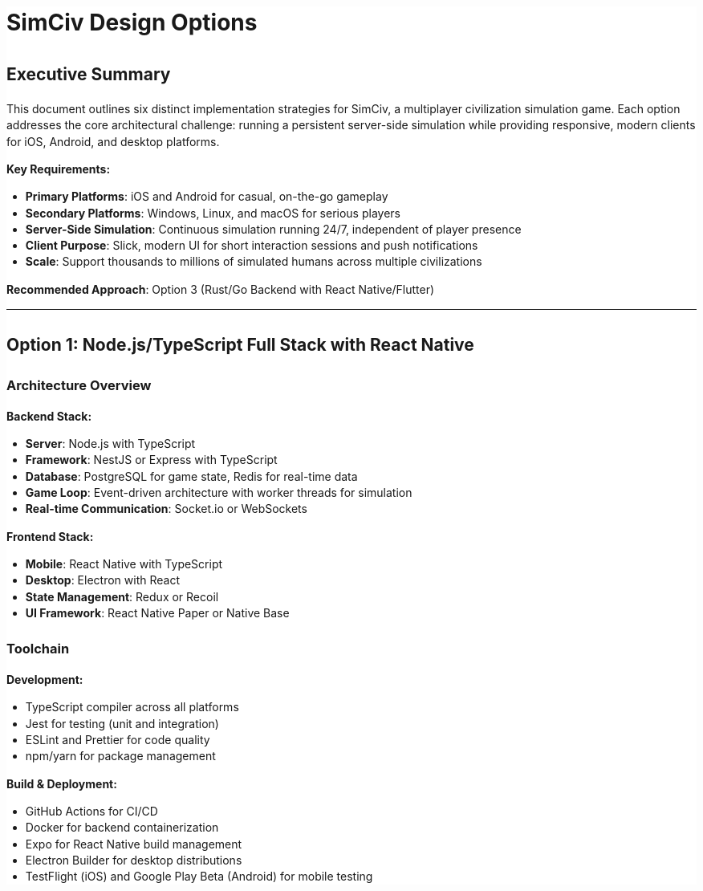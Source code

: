 # SimCiv Design Options

## Executive Summary

This document outlines six distinct implementation strategies for SimCiv, a multiplayer civilization simulation game. Each option addresses the core architectural challenge: running a persistent server-side simulation while providing responsive, modern clients for iOS, Android, and desktop platforms.

**Key Requirements:**
- **Primary Platforms**: iOS and Android for casual, on-the-go gameplay
- **Secondary Platforms**: Windows, Linux, and macOS for serious players
- **Server-Side Simulation**: Continuous simulation running 24/7, independent of player presence
- **Client Purpose**: Slick, modern UI for short interaction sessions and push notifications
- **Scale**: Support thousands to millions of simulated humans across multiple civilizations

**Recommended Approach**: Option 3 (Rust/Go Backend with React Native/Flutter)

---

## Option 1: Node.js/TypeScript Full Stack with React Native

### Architecture Overview

**Backend Stack:**
- **Server**: Node.js with TypeScript
- **Framework**: NestJS or Express with TypeScript
- **Database**: PostgreSQL for game state, Redis for real-time data
- **Game Loop**: Event-driven architecture with worker threads for simulation
- **Real-time Communication**: Socket.io or WebSockets

**Frontend Stack:**
- **Mobile**: React Native with TypeScript
- **Desktop**: Electron with React
- **State Management**: Redux or Recoil
- **UI Framework**: React Native Paper or Native Base

### Toolchain

**Development:**
- TypeScript compiler across all platforms
- Jest for testing (unit and integration)
- ESLint and Prettier for code quality
- npm/yarn for package management

**Build & Deployment:**
- GitHub Actions for CI/CD
- Docker for backend containerization
- Expo for React Native build management
- Electron Builder for desktop distributions
- TestFlight (iOS) and Google Play Beta (Android) for mobile testing
